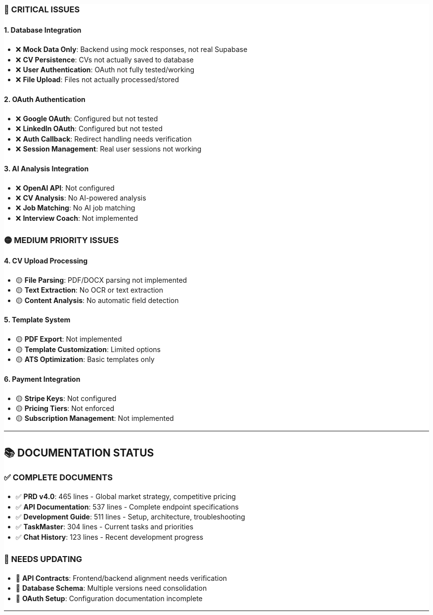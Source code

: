### **🔴 CRITICAL ISSUES**

#### **1. Database Integration**
- ❌ **Mock Data Only**: Backend using mock responses, not real Supabase
- ❌ **CV Persistence**: CVs not actually saved to database
- ❌ **User Authentication**: OAuth not fully tested/working
- ❌ **File Upload**: Files not actually processed/stored

#### **2. OAuth Authentication**
- ❌ **Google OAuth**: Configured but not tested
- ❌ **LinkedIn OAuth**: Configured but not tested
- ❌ **Auth Callback**: Redirect handling needs verification
- ❌ **Session Management**: Real user sessions not working

#### **3. AI Analysis Integration**
- ❌ **OpenAI API**: Not configured
- ❌ **CV Analysis**: No AI-powered analysis
- ❌ **Job Matching**: No AI job matching
- ❌ **Interview Coach**: Not implemented

### **🟡 MEDIUM PRIORITY ISSUES**

#### **4. CV Upload Processing**
- 🟡 **File Parsing**: PDF/DOCX parsing not implemented
- 🟡 **Text Extraction**: No OCR or text extraction
- 🟡 **Content Analysis**: No automatic field detection

#### **5. Template System**
- 🟡 **PDF Export**: Not implemented
- 🟡 **Template Customization**: Limited options
- 🟡 **ATS Optimization**: Basic templates only

#### **6. Payment Integration**
- 🟡 **Stripe Keys**: Not configured
- 🟡 **Pricing Tiers**: Not enforced
- 🟡 **Subscription Management**: Not implemented

---

## 📚 **DOCUMENTATION STATUS**

### **✅ COMPLETE DOCUMENTS**
- ✅ **PRD v4.0**: 465 lines - Global market strategy, competitive pricing
- ✅ **API Documentation**: 537 lines - Complete endpoint specifications
- ✅ **Development Guide**: 511 lines - Setup, architecture, troubleshooting
- ✅ **TaskMaster**: 304 lines - Current tasks and priorities
- ✅ **Chat History**: 123 lines - Recent development progress

### **🔄 NEEDS UPDATING**
- 🔄 **API Contracts**: Frontend/backend alignment needs verification
- 🔄 **Database Schema**: Multiple versions need consolidation
- 🔄 **OAuth Setup**: Configuration documentation incomplete

---